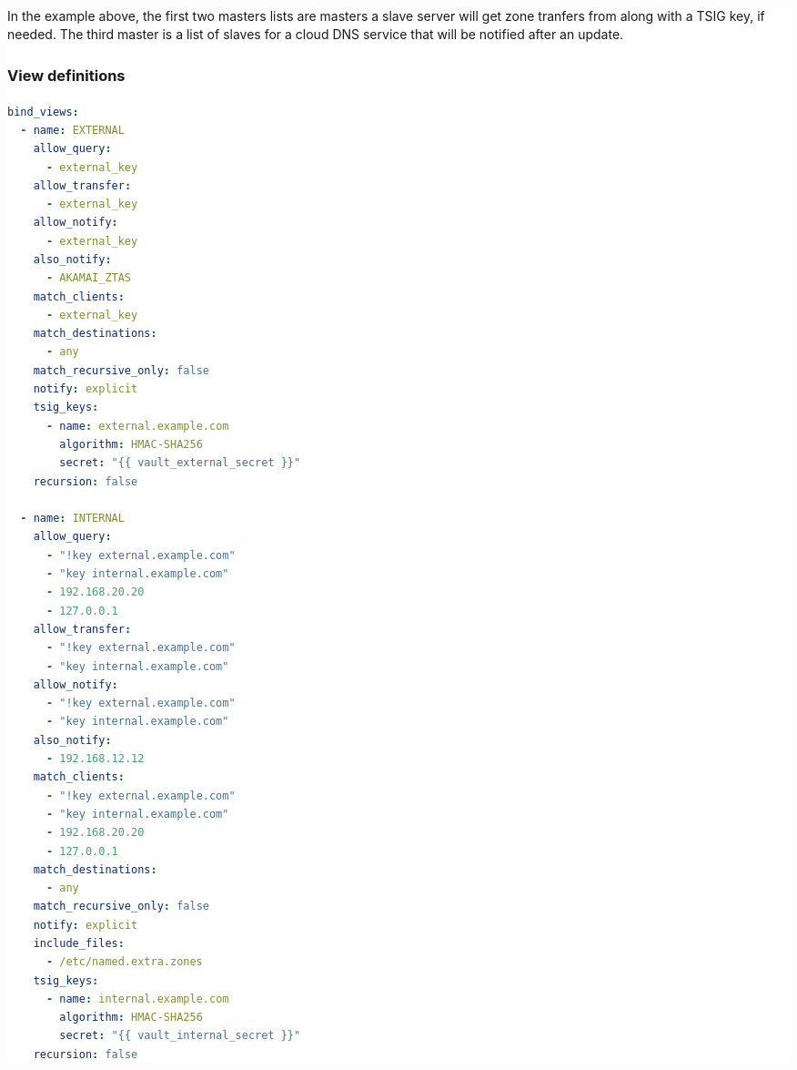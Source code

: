 In the example above, the first two masters lists are masters a slave server will get zone tranfers from along with a TSIG key, if needed.  The third master is a list of slaves for a cloud DNS service that will be notified after an update.

### View definitions

```Yaml
bind_views:
  - name: EXTERNAL
    allow_query:
      - external_key
    allow_transfer:
      - external_key
    allow_notify:
      - external_key
    also_notify:
      - AKAMAI_ZTAS
    match_clients:
      - external_key
    match_destinations:
      - any
    match_recursive_only: false
    notify: explicit
    tsig_keys:
      - name: external.example.com
        algorithm: HMAC-SHA256
        secret: "{{ vault_external_secret }}"
    recursion: false

  - name: INTERNAL
    allow_query:
      - "!key external.example.com"
      - "key internal.example.com"
      - 192.168.20.20
      - 127.0.0.1
    allow_transfer:
      - "!key external.example.com"
      - "key internal.example.com"
    allow_notify:
      - "!key external.example.com"
      - "key internal.example.com"
    also_notify:
      - 192.168.12.12 
    match_clients:
      - "!key external.example.com"
      - "key internal.example.com"
      - 192.168.20.20
      - 127.0.0.1
    match_destinations:
      - any
    match_recursive_only: false
    notify: explicit
    include_files:
      - /etc/named.extra.zones
    tsig_keys:
      - name: internal.example.com
        algorithm: HMAC-SHA256
        secret: "{{ vault_internal_secret }}"
    recursion: false
```
